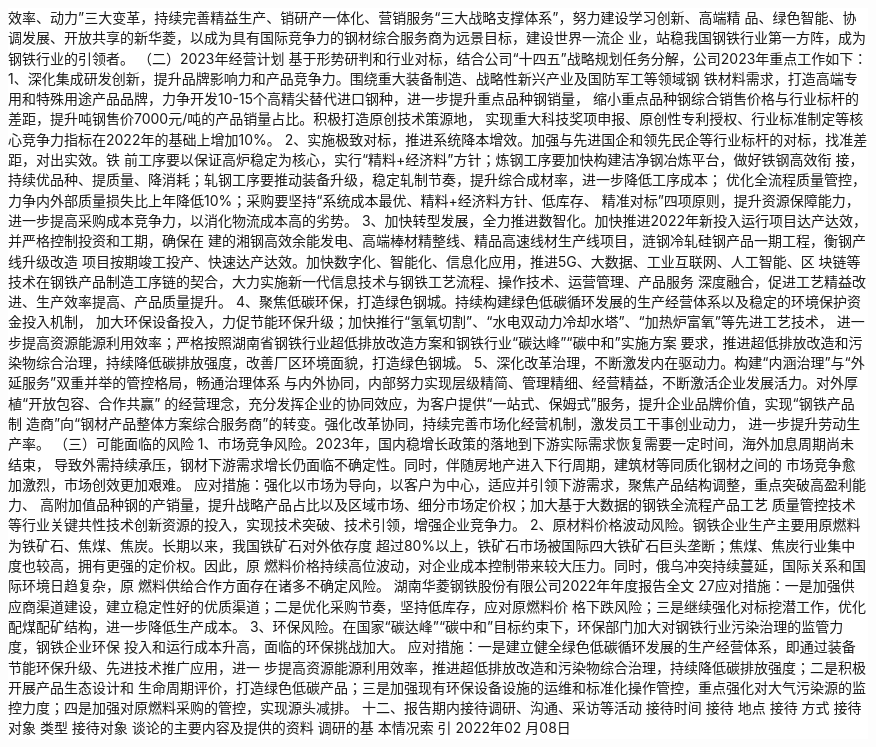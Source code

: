 效率、动力”三大变革，持续完善精益生产、销研产一体化、营销服务“三大战略支撑体系”，努力建设学习创新、高端精
品、绿色智能、协调发展、开放共享的新华菱，以成为具有国际竞争力的钢材综合服务商为远景目标，建设世界一流企
业，站稳我国钢铁行业第一方阵，成为钢铁行业的引领者。
（二）2023年经营计划
基于形势研判和行业对标，结合公司“十四五”战略规划任务分解，公司2023年重点工作如下：
1、深化集成研发创新，提升品牌影响力和产品竞争力。围绕重大装备制造、战略性新兴产业及国防军工等领域钢
铁材料需求，打造高端专用和特殊用途产品品牌，力争开发10-15个高精尖替代进口钢种，进一步提升重点品种钢销量，
缩小重点品种钢综合销售价格与行业标杆的差距，提升吨钢售价7000元/吨的产品销量占比。积极打造原创技术策源地，
实现重大科技奖项申报、原创性专利授权、行业标准制定等核心竞争力指标在2022年的基础上增加10%。
2、实施极致对标，推进系统降本增效。加强与先进国企和领先民企等行业标杆的对标，找准差距，对出实效。铁
前工序要以保证高炉稳定为核心，实行“精料+经济料”方针；炼钢工序要加快构建洁净钢冶炼平台，做好铁钢高效衔
接，持续优品种、提质量、降消耗；轧钢工序要推动装备升级，稳定轧制节奏，提升综合成材率，进一步降低工序成本；
优化全流程质量管控，力争内外部质量损失比上年降低10%；采购要坚持“系统成本最优、精料+经济料方针、低库存、
精准对标”四项原则，提升资源保障能力，进一步提高采购成本竞争力，以消化物流成本高的劣势。
3、加快转型发展，全力推进数智化。加快推进2022年新投入运行项目达产达效，并严格控制投资和工期，确保在
建的湘钢高效余能发电、高端棒材精整线、精品高速线材生产线项目，涟钢冷轧硅钢产品一期工程，衡钢产线升级改造
项目按期竣工投产、快速达产达效。加快数字化、智能化、信息化应用，推进5G、大数据、工业互联网、人工智能、区
块链等技术在钢铁产品制造工序链的契合，大力实施新一代信息技术与钢铁工艺流程、操作技术、运营管理、产品服务
深度融合，促进工艺精益改进、生产效率提高、产品质量提升。
4、聚焦低碳环保，打造绿色钢城。持续构建绿色低碳循环发展的生产经营体系以及稳定的环境保护资金投入机制，
加大环保设备投入，力促节能环保升级；加快推行“氢氧切割”、“水电双动力冷却水塔”、“加热炉富氧”等先进工艺技术，
进一步提高资源能源利用效率；严格按照湖南省钢铁行业超低排放改造方案和钢铁行业“碳达峰”“碳中和”实施方案
要求，推进超低排放改造和污染物综合治理，持续降低碳排放强度，改善厂区环境面貌，打造绿色钢城。
5、深化改革治理，不断激发内在驱动力。构建“内涵治理”与“外延服务”双重并举的管控格局，畅通治理体系
与内外协同，内部努力实现层级精简、管理精细、经营精益，不断激活企业发展活力。对外厚植“开放包容、合作共赢”
的经营理念，充分发挥企业的协同效应，为客户提供“一站式、保姆式”服务，提升企业品牌价值，实现“钢铁产品制
造商”向“钢材产品整体方案综合服务商”的转变。强化改革协同，持续完善市场化经营机制，激发员工干事创业动力，
进一步提升劳动生产率。
（三）可能面临的风险
1、市场竞争风险。2023年，国内稳增长政策的落地到下游实际需求恢复需要一定时间，海外加息周期尚未结束，
导致外需持续承压，钢材下游需求增长仍面临不确定性。同时，伴随房地产进入下行周期，建筑材等同质化钢材之间的
市场竞争愈加激烈，市场创效更加艰难。
应对措施：强化以市场为导向，以客户为中心，适应并引领下游需求，聚焦产品结构调整，重点突破高盈利能力、
高附加值品种钢的产销量，提升战略产品占比以及区域市场、细分市场定价权；加大基于大数据的钢铁全流程产品工艺
质量管控技术等行业关键共性技术创新资源的投入，实现技术突破、技术引领，增强企业竞争力。
2、原材料价格波动风险。钢铁企业生产主要用原燃料为铁矿石、焦煤、焦炭。长期以来，我国铁矿石对外依存度
超过80%以上，铁矿石市场被国际四大铁矿石巨头垄断；焦煤、焦炭行业集中度也较高，拥有更强的定价权。因此，原
燃料价格持续高位波动，对企业成本控制带来较大压力。同时，俄乌冲突持续蔓延，国际关系和国际环境日趋复杂，原
燃料供给合作方面存在诸多不确定风险。
湖南华菱钢铁股份有限公司2022年年度报告全文
27应对措施：一是加强供应商渠道建设，建立稳定性好的优质渠道；二是优化采购节奏，坚持低库存，应对原燃料价
格下跌风险；三是继续强化对标挖潜工作，优化配煤配矿结构，进一步降低生产成本。
3、环保风险。在国家“碳达峰”“碳中和”目标约束下，环保部门加大对钢铁行业污染治理的监管力度，钢铁企业环保
投入和运行成本升高，面临的环保挑战加大。
应对措施：一是建立健全绿色低碳循环发展的生产经营体系，即通过装备节能环保升级、先进技术推广应用，进一
步提高资源能源利用效率，推进超低排放改造和污染物综合治理，持续降低碳排放强度；二是积极开展产品生态设计和
生命周期评价，打造绿色低碳产品；三是加强现有环保设备设施的运维和标准化操作管控，重点强化对大气污染源的监
控力度；四是加强对原燃料采购的管控，实现源头减排。
十二、报告期内接待调研、沟通、采访等活动
接待时间
接待
地点
接待
方式
接待
对象
类型
接待对象
谈论的主要内容及提供的资料
调研的基
本情况索
引
2022年02
月08日
